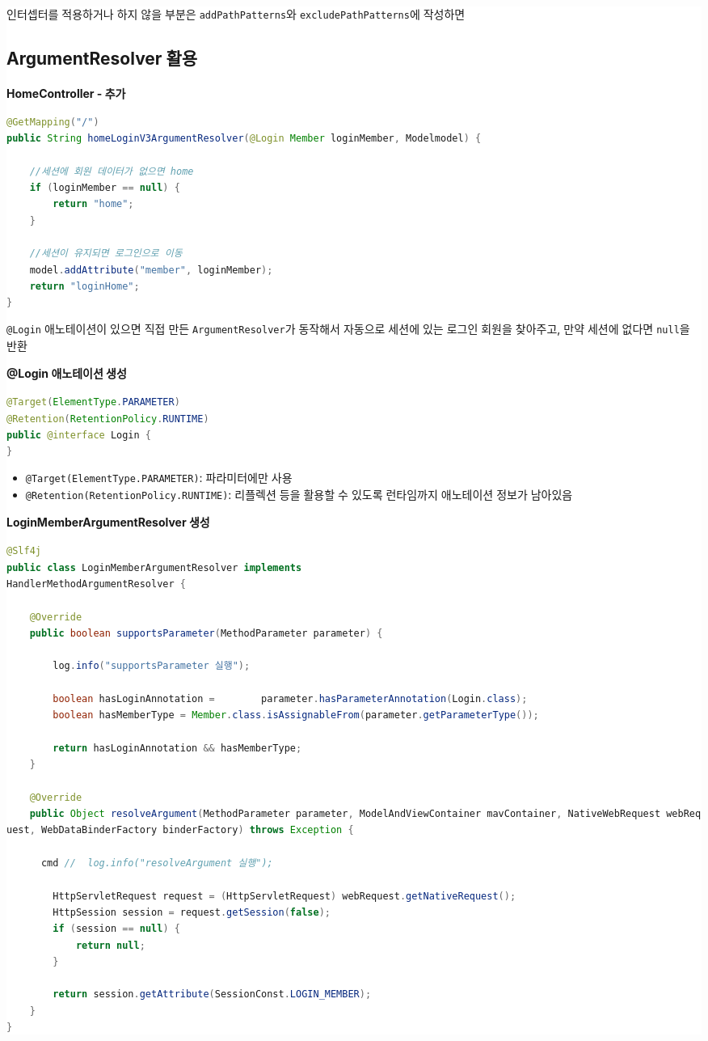 인터셉터를 적용하거나 하지 않을 부분은 `addPathPatterns`와 `excludePathPatterns`에 작성하면

## ArgumentResolver 활용

**HomeController - 추가**
```java
@GetMapping("/")
public String homeLoginV3ArgumentResolver(@Login Member loginMember, Modelmodel) {
  
    //세션에 회원 데이터가 없으면 home
    if (loginMember == null) {
        return "home";
    }
  
    //세션이 유지되면 로그인으로 이동
    model.addAttribute("member", loginMember);
    return "loginHome";
}
```

`@Login` 애노테이션이 있으면 직접 만든 `ArgumentResolver`가 동작해서 자동으로 세션에 있는 로그인 회원을 찾아주고, 만약 세션에 없다면 `null`을 반환

**@Login 애노테이션 생성**
```java
@Target(ElementType.PARAMETER)
@Retention(RetentionPolicy.RUNTIME)
public @interface Login {
}
```

- `@Target(ElementType.PARAMETER)`: 파라미터에만 사용
- `@Retention(RetentionPolicy.RUNTIME)`: 리플렉션 등을 활용할 수 있도록 런타임까지 애노테이션 정보가 남아있음

**LoginMemberArgumentResolver 생성**
```java
@Slf4j
public class LoginMemberArgumentResolver implements
HandlerMethodArgumentResolver {
  
    @Override
    public boolean supportsParameter(MethodParameter parameter) {
      
        log.info("supportsParameter 실행");
      
        boolean hasLoginAnnotation =        parameter.hasParameterAnnotation(Login.class);
        boolean hasMemberType = Member.class.isAssignableFrom(parameter.getParameterType());
      
        return hasLoginAnnotation && hasMemberType;
    }
  
    @Override
    public Object resolveArgument(MethodParameter parameter, ModelAndViewContainer mavContainer, NativeWebRequest webRequest, WebDataBinderFactory binderFactory) throws Exception {
      
      cmd //  log.info("resolveArgument 실행");

        HttpServletRequest request = (HttpServletRequest) webRequest.getNativeRequest();
        HttpSession session = request.getSession(false);
        if (session == null) {
            return null;
        }

        return session.getAttribute(SessionConst.LOGIN_MEMBER);
    }
}
```
